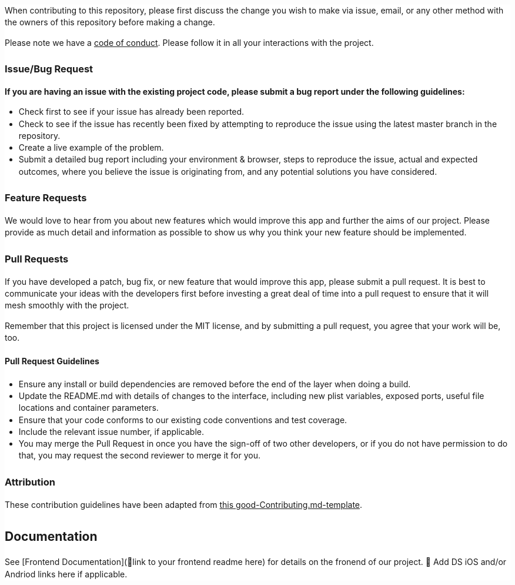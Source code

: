 When contributing to this repository, please first discuss the change you wish to make via issue, email, or any other method with the owners of this repository before making a change.

Please note we have a [code of conduct](./code_of_conduct.md). Please follow it in all your interactions with the project.

### Issue/Bug Request

**If you are having an issue with the existing project code, please submit a bug report under the following guidelines:**

- Check first to see if your issue has already been reported.
- Check to see if the issue has recently been fixed by attempting to reproduce the issue using the latest master branch in the repository.
- Create a live example of the problem.
- Submit a detailed bug report including your environment & browser, steps to reproduce the issue, actual and expected outcomes, where you believe the issue is originating from, and any potential solutions you have considered.

### Feature Requests

We would love to hear from you about new features which would improve this app and further the aims of our project. Please provide as much detail and information as possible to show us why you think your new feature should be implemented.

### Pull Requests

If you have developed a patch, bug fix, or new feature that would improve this app, please submit a pull request. It is best to communicate your ideas with the developers first before investing a great deal of time into a pull request to ensure that it will mesh smoothly with the project.

Remember that this project is licensed under the MIT license, and by submitting a pull request, you agree that your work will be, too.

#### Pull Request Guidelines

- Ensure any install or build dependencies are removed before the end of the layer when doing a build.
- Update the README.md with details of changes to the interface, including new plist variables, exposed ports, useful file locations and container parameters.
- Ensure that your code conforms to our existing code conventions and test coverage.
- Include the relevant issue number, if applicable.
- You may merge the Pull Request in once you have the sign-off of two other developers, or if you do not have permission to do that, you may request the second reviewer to merge it for you.

### Attribution

These contribution guidelines have been adapted from [this good-Contributing.md-template](https://gist.github.com/PurpleBooth/b24679402957c63ec426).

## Documentation

See [Frontend Documentation](🚫link to your frontend readme here) for details on the fronend of our project.
🚫 Add DS iOS and/or Andriod links here if applicable.

